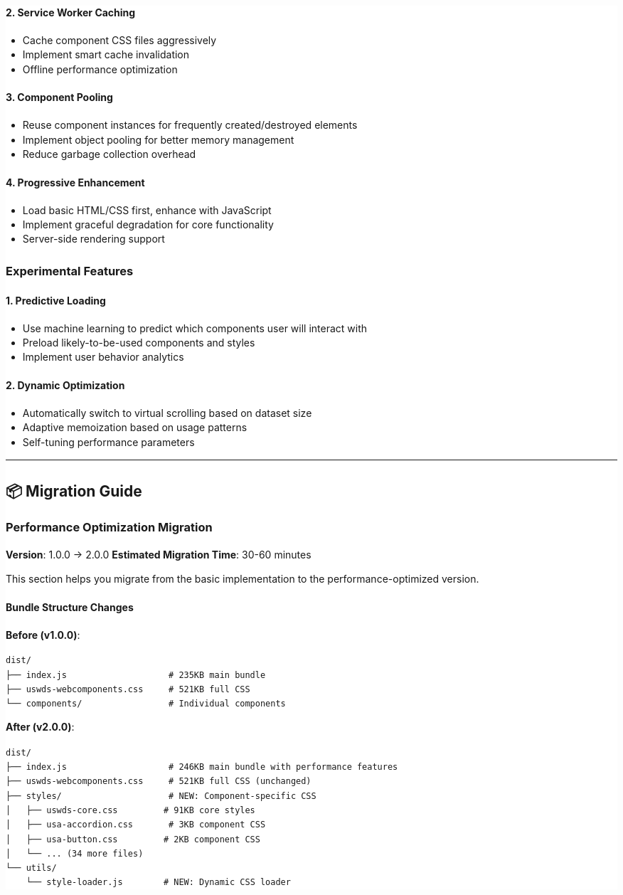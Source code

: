 #### **2. Service Worker Caching**

- Cache component CSS files aggressively
- Implement smart cache invalidation
- Offline performance optimization

#### **3. Component Pooling**

- Reuse component instances for frequently created/destroyed elements
- Implement object pooling for better memory management
- Reduce garbage collection overhead

#### **4. Progressive Enhancement**

- Load basic HTML/CSS first, enhance with JavaScript
- Implement graceful degradation for core functionality
- Server-side rendering support

### **Experimental Features**

#### **1. Predictive Loading**

- Use machine learning to predict which components user will interact with
- Preload likely-to-be-used components and styles
- Implement user behavior analytics

#### **2. Dynamic Optimization**

- Automatically switch to virtual scrolling based on dataset size
- Adaptive memoization based on usage patterns
- Self-tuning performance parameters

---

## 📦 Migration Guide

### Performance Optimization Migration

**Version**: 1.0.0 → 2.0.0
**Estimated Migration Time**: 30-60 minutes

This section helps you migrate from the basic implementation to the performance-optimized version.

#### Bundle Structure Changes

**Before (v1.0.0)**:
```
dist/
├── index.js                    # 235KB main bundle
├── uswds-webcomponents.css     # 521KB full CSS
└── components/                 # Individual components
```

**After (v2.0.0)**:
```
dist/
├── index.js                    # 246KB main bundle with performance features
├── uswds-webcomponents.css     # 521KB full CSS (unchanged)
├── styles/                     # NEW: Component-specific CSS
│   ├── uswds-core.css         # 91KB core styles
│   ├── usa-accordion.css       # 3KB component CSS
│   ├── usa-button.css         # 2KB component CSS
│   └── ... (34 more files)
└── utils/
    └── style-loader.js        # NEW: Dynamic CSS loader
```
